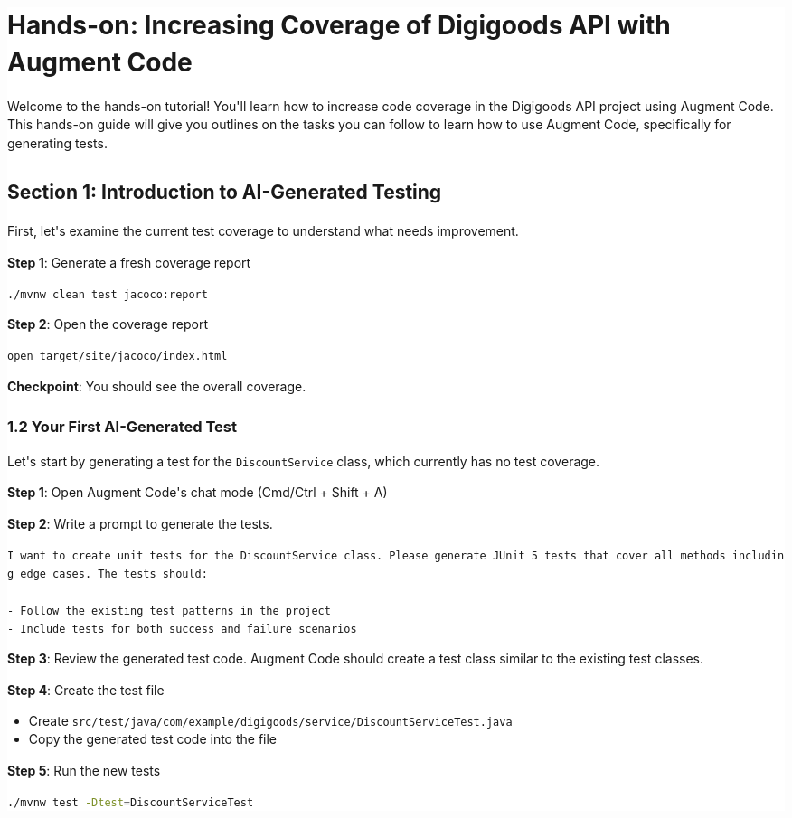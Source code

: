 # Hands-on: Increasing Coverage of Digigoods API with Augment Code

Welcome to the hands-on tutorial! You'll learn how to increase code coverage in the Digigoods API project using Augment Code.
This hands-on guide will give you outlines on the tasks you can follow to learn how to use Augment Code,
specifically for generating tests.

## Section 1: Introduction to AI-Generated Testing

First, let's examine the current test coverage to understand what needs improvement.

**Step 1**: Generate a fresh coverage report

```bash
./mvnw clean test jacoco:report
```

**Step 2**: Open the coverage report

```bash
open target/site/jacoco/index.html
```

**Checkpoint**: You should see the overall coverage.

### 1.2 Your First AI-Generated Test

Let's start by generating a test for the `DiscountService` class, which currently has no test coverage.

**Step 1**: Open Augment Code's chat mode (Cmd/Ctrl + Shift + A)

**Step 2**: Write a prompt to generate the tests.
```
I want to create unit tests for the DiscountService class. Please generate JUnit 5 tests that cover all methods including edge cases. The tests should:

- Follow the existing test patterns in the project
- Include tests for both success and failure scenarios
```

**Step 3**: Review the generated test code. Augment Code should create a test class similar to the existing test classes.

**Step 4**: Create the test file

- Create `src/test/java/com/example/digigoods/service/DiscountServiceTest.java`
- Copy the generated test code into the file

**Step 5**: Run the new tests

```bash
./mvnw test -Dtest=DiscountServiceTest
```
